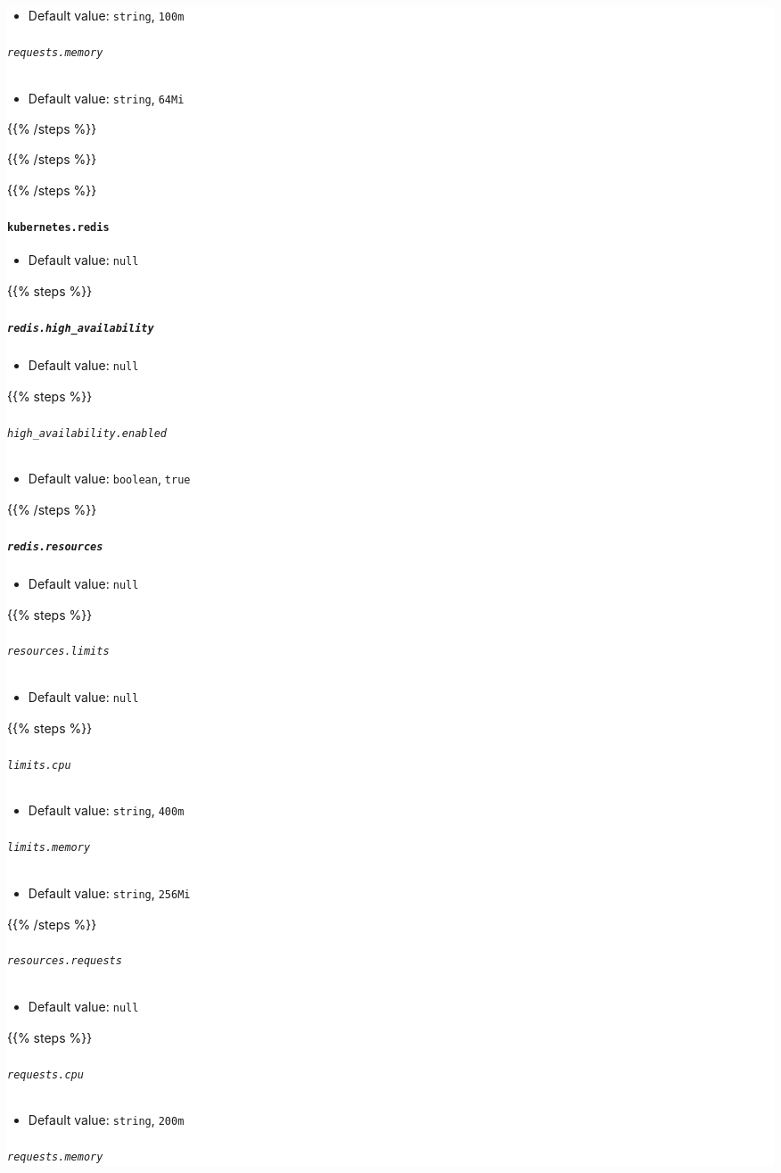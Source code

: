 - Default value: `string`, `100m`

###### `requests.memory`

- Default value: `string`, `64Mi`

{{% /steps %}}

{{% /steps %}}

{{% /steps %}}

#### `kubernetes.redis`

- Default value: `null`

{{% steps %}}

##### `redis.high_availability`

- Default value: `null`

{{% steps %}}

###### `high_availability.enabled`

- Default value: `boolean`, `true`

{{% /steps %}}

##### `redis.resources`

- Default value: `null`

{{% steps %}}

###### `resources.limits`

- Default value: `null`

{{% steps %}}

###### `limits.cpu`

- Default value: `string`, `400m`

###### `limits.memory`

- Default value: `string`, `256Mi`

{{% /steps %}}

###### `resources.requests`

- Default value: `null`

{{% steps %}}

###### `requests.cpu`

- Default value: `string`, `200m`

###### `requests.memory`
